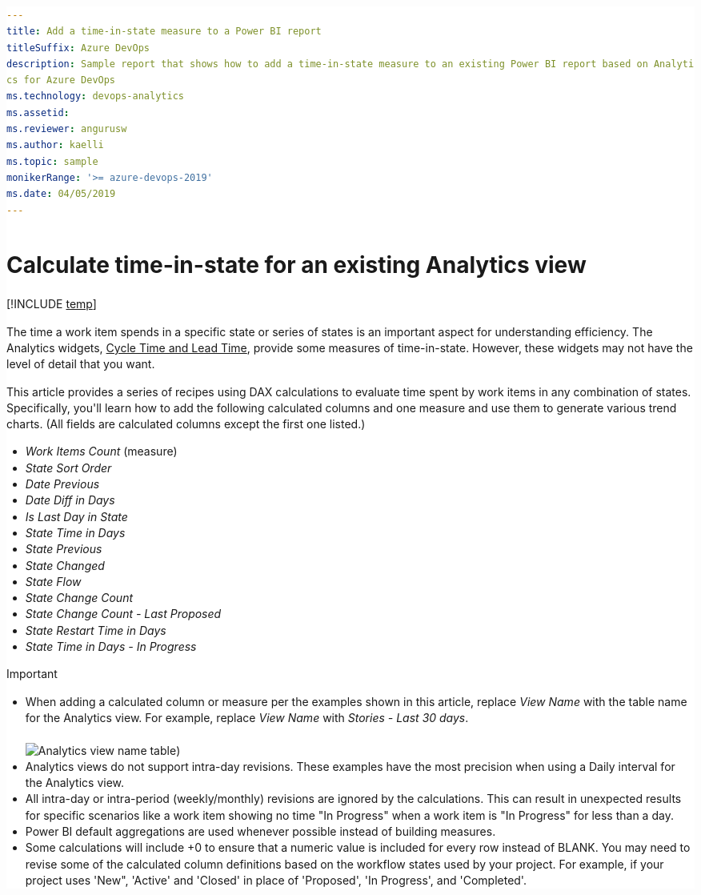 ```yaml
---
title: Add a time-in-state measure to a Power BI report 
titleSuffix: Azure DevOps
description: Sample report that shows how to add a time-in-state measure to an existing Power BI report based on Analytics for Azure DevOps 
ms.technology: devops-analytics
ms.assetid: 
ms.reviewer: angurusw
ms.author: kaelli
ms.topic: sample
monikerRange: '>= azure-devops-2019'
ms.date: 04/05/2019
---
```


# Calculate time-in-state for an existing Analytics view

[!INCLUDE [temp](../includes/version-azure-devops.md)]

The time a work item spends in a specific state or series of states is an important aspect for understanding efficiency. The Analytics widgets, [Cycle Time and Lead Time](../dashboards/cycle-time-and-lead-time.md), provide some measures of time-in-state. However, these widgets may not have the level of detail that you want.

This article provides a series of recipes using DAX calculations to evaluate time spent by work items in any combination of states. Specifically, you'll learn how to add the following calculated columns and one measure and use them to generate various trend charts. (All fields are calculated columns except the first one listed.)

* _Work Items Count_ (measure)
* _State Sort Order_
* _Date Previous_
* _Date Diff in Days_
* _Is Last Day in State_
* _State Time in Days_
* _State Previous_
* _State Changed_
* _State Flow_
* _State Change Count_
* _State Change Count - Last Proposed_
* _State Restart Time in Days_
* _State Time in Days - In Progress_

> [!IMPORTANT]
>
> * When adding a calculated column or measure per the examples shown in this article, replace _View Name_ with the table name for the Analytics view. For example, replace _View Name_ with _Stories - Last 30 days_.<br/><br/>![Analytics view name table](media/view-name.png))
> * Analytics views do not support intra-day revisions. These examples have the most precision when using a Daily interval for the Analytics view.
> * All intra-day or intra-period (weekly/monthly) revisions are ignored by the calculations. This can result in unexpected results for specific scenarios like a work item showing no time "In Progress" when a work item is "In Progress" for less than a day.
> * Power BI default aggregations are used whenever possible instead of building measures.
> * Some calculations will include +0 to ensure that a numeric value is included for every row instead of BLANK.
>   You may need to revise some of the calculated column definitions based on the workflow states used by your project. For example, if your project uses 'New", 'Active' and 'Closed' in place of 'Proposed', 'In Progress', and 'Completed'.
